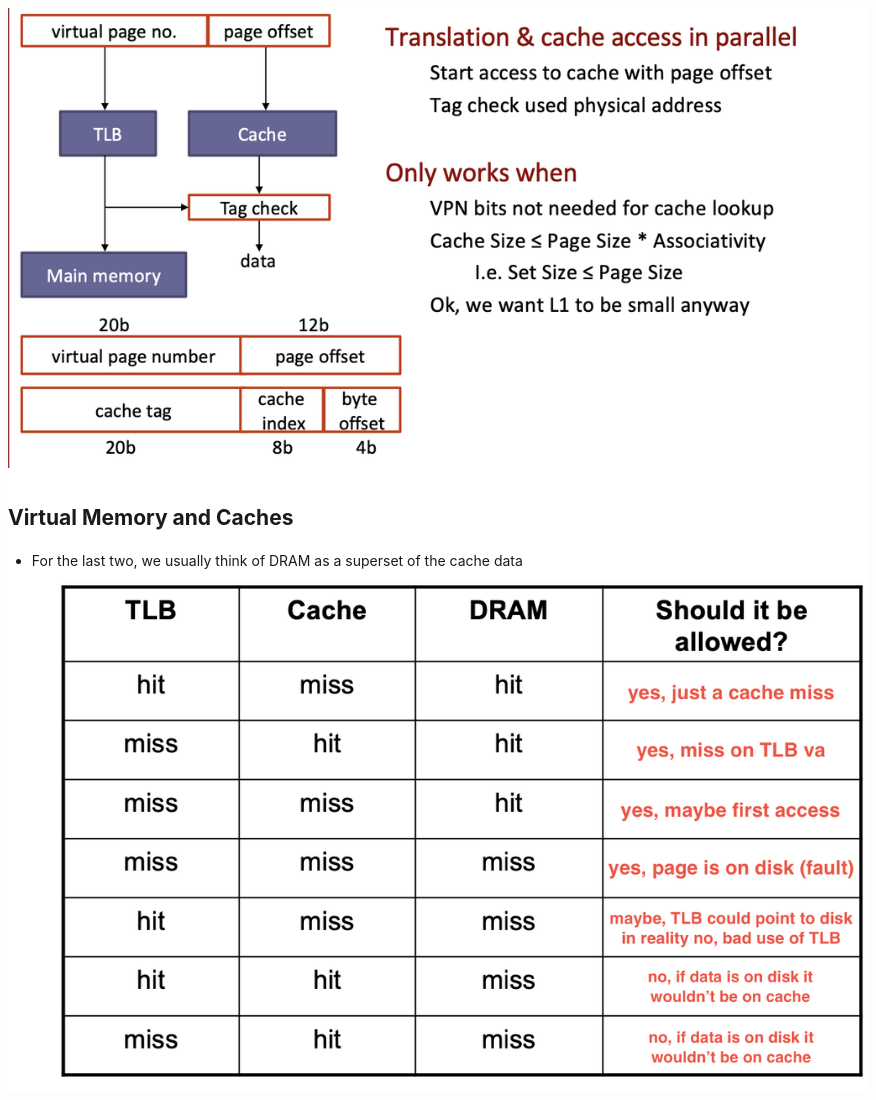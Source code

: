 ![Pasted image 20250225135001](../../attachments/Pasted%20image%2020250225135001.png)

## Virtual Memory and Caches
* For the last two, we usually think of DRAM as a superset of the cache data
![Pasted image 20250225142542](../../attachments/Pasted%20image%2020250225142542.png)
